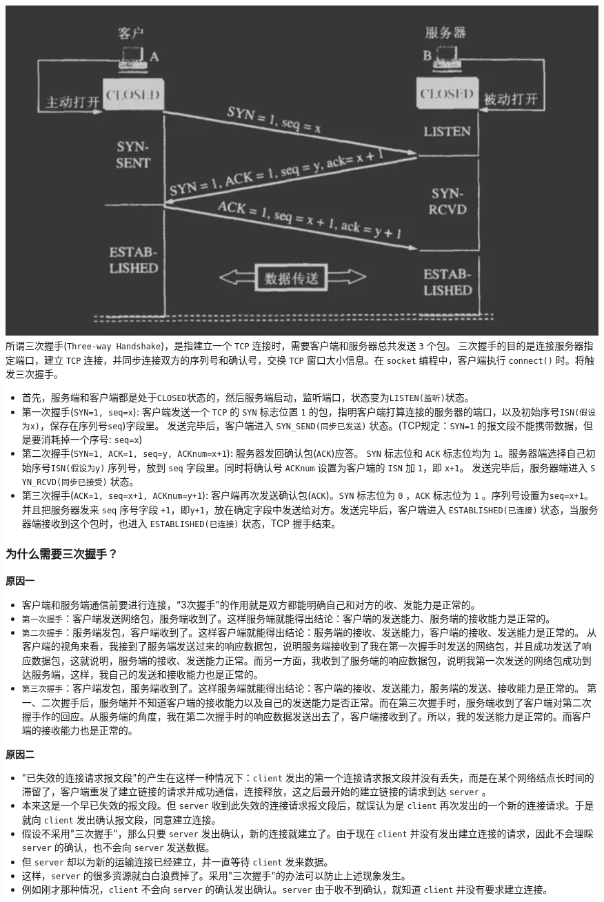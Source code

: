 ![Three_way_Handshake](https://github.com/com-wushuang/goBasic/blob/main/image/Three_way_Handshake.webp)
所谓三次握手(`Three-way Handshake`)，是指建立一个 `TCP` 连接时，需要客户端和服务器总共发送 `3` 个包。 三次握手的目的是连接服务器指定端口，建立 `TCP` 连接，并同步连接双方的序列号和确认号，交换 `TCP` 窗口大小信息。在 `socket` 编程中，客户端执行 `connect()` 时。将触发三次握手。
- 首先，服务端和客户端都是处于`CLOSED`状态的，然后服务端启动，监听端口，状态变为`LISTEN(监听)`状态。
- 第一次握手(`SYN=1, seq=x`): 客户端发送一个 `TCP` 的 `SYN` 标志位置 `1` 的包，指明客户端打算连接的服务器的端口，以及初始序号`ISN(假设为x)`，保存在序列号`seq`)字段里。 发送完毕后，客户端进入 `SYN_SEND(同步已发送)` 状态。(TCP规定：`SYN=1` 的报文段不能携带数据，但是要消耗掉一个序号: `seq=x`)
- 第二次握手(`SYN=1, ACK=1, seq=y, ACKnum=x+1`): 服务器发回确认包(`ACK`)应答。 `SYN` 标志位和 `ACK` 标志位均为 `1`。服务器端选择自己初始序号`ISN(假设为y)` 序列号，放到 `seq` 字段里。同时将确认号 `ACKnum` 设置为客户端的 `ISN` 加 `1`，即 `x+1`。 发送完毕后，服务器端进入 `SYN_RCVD(同步已接受)` 状态。
- 第三次握手(`ACK=1, seq=x+1, ACKnum=y+1`): 客户端再次发送确认包(`ACK`)。`SYN` 标志位为 `0` ，`ACK` 标志位为 `1` 。序列号设置为`seq=x+1`。并且把服务器发来 `seq` 序号字段 `+1`，即`y+1`，放在确定字段中发送给对方。发送完毕后，客户端进入 `ESTABLISHED(已连接)` 状态，当服务器端接收到这个包时，也进入 `ESTABLISHED(已连接)` 状态，TCP 握手结束。

### 为什么需要三次握手？
**原因一**

- 客户端和服务端通信前要进行连接，“3次握手”的作用就是双方都能明确自己和对方的收、发能力是正常的。
- `第一次握手`：客户端发送网络包，服务端收到了。这样服务端就能得出结论：客户端的发送能力、服务端的接收能力是正常的。
- `第二次握手`：服务端发包，客户端收到了。这样客户端就能得出结论：服务端的接收、发送能力，客户端的接收、发送能力是正常的。 从客户端的视角来看，我接到了服务端发送过来的响应数据包，说明服务端接收到了我在第一次握手时发送的网络包，并且成功发送了响应数据包，这就说明，服务端的接收、发送能力正常。而另一方面，我收到了服务端的响应数据包，说明我第一次发送的网络包成功到达服务端，这样，我自己的发送和接收能力也是正常的。
- `第三次握手`：客户端发包，服务端收到了。这样服务端就能得出结论：客户端的接收、发送能力，服务端的发送、接收能力是正常的。 第一、二次握手后，服务端并不知道客户端的接收能力以及自己的发送能力是否正常。而在第三次握手时，服务端收到了客户端对第二次握手作的回应。从服务端的角度，我在第二次握手时的响应数据发送出去了，客户端接收到了。所以，我的发送能力是正常的。而客户端的接收能力也是正常的。

**原因二**

- "已失效的连接请求报文段"的产生在这样一种情况下：`client` 发出的第一个连接请求报文段并没有丢失，而是在某个网络结点长时间的滞留了，客户端重发了建立链接的请求并成功通信，连接释放，这之后最开始的建立链接的请求到达 `server` 。
- 本来这是一个早已失效的报文段。但 `server` 收到此失效的连接请求报文段后，就误认为是 `client` 再次发出的一个新的连接请求。于是就向 `client` 发出确认报文段，同意建立连接。
- 假设不采用"三次握手"，那么只要 `server` 发出确认，新的连接就建立了。由于现在 `client` 并没有发出建立连接的请求，因此不会理睬 `server` 的确认，也不会向 `server` 发送数据。
- 但 `server` 却以为新的运输连接已经建立，并一直等待 `client` 发来数据。
- 这样，`server` 的很多资源就白白浪费掉了。采用"三次握手"的办法可以防止上述现象发生。
- 例如刚才那种情况，`client` 不会向 `server` 的确认发出确认。`server` 由于收不到确认，就知道 `client` 并没有要求建立连接。